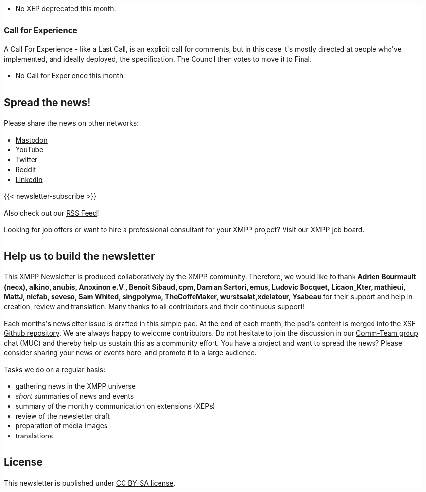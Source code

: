 -   No XEP deprecated this month.

### Call for Experience

A Call For Experience - like a Last Call, is an explicit call for comments, but in this case it's mostly directed at people who've implemented, and ideally deployed, the specification. The Council then votes to move it to Final.

-   No Call for Experience this month.

## Spread the news!

Please share the news on other networks:

* [Mastodon](https://fosstodon.org/@xmpp/)
* [YouTube](https://www.youtube.com/channel/UCf3Kq2ElJDFQhYDdjn18RuA)
* [Twitter](https://twitter.com/xmpp)
* [Reddit](https://www.reddit.com/r/xmpp/)
* [LinkedIn](https://www.linkedin.com/company/xmpp-standards-foundation/)

{{< newsletter-subscribe >}}

Also check out our [RSS Feed](https://xmpp.org/feeds/all.atom.xml)!

Looking for job offers or want to hire a professional consultant for your XMPP project? Visit our [XMPP job board](https://xmpp.work/).

## Help us to build the newsletter

This XMPP Newsletter is produced collaboratively by the XMPP community. Therefore, we would like to thank **Adrien Bourmault (neox), alkino, anubis, Anoxinon e.V., Benoît Sibaud, cpm, Damian Sartori, emus, Ludovic Bocquet, Licaon_Kter, mathieui, MattJ, nicfab, seveso, Sam Whited, singpolyma, TheCoffeMaker, wurstsalat,xdelatour, Ysabeau** for their support and help in creation, review and translation. Many thanks to all contributors and their continuous support!

Each months's newsletter issue is drafted in this [simple pad](https://yopad.eu/p/xmpp-newsletter-365days). At the end of each month, the pad's content is merged into the [XSF Github repository](https://github.com/xsf/xmpp.org/milestone/3). We are always happy to welcome contributors. Do not hesitate to join the discussion in our [Comm-Team group chat (MUC)](xmpp:commteam@muc.xmpp.org?join) and thereby help us sustain this as a community effort. You have a project and want to spread the news? Please consider sharing your news or events here, and promote it to a large audience.

Tasks we do on a regular basis:

- gathering news in the XMPP universe
- *short* summaries of news and events
- summary of the monthly communication on extensions (XEPs)
- review of the newsletter draft
- preparation of media images
- translations

## License

This newsletter is published under [CC BY-SA license](https://creativecommons.org/licenses/by-sa/4.0/).
